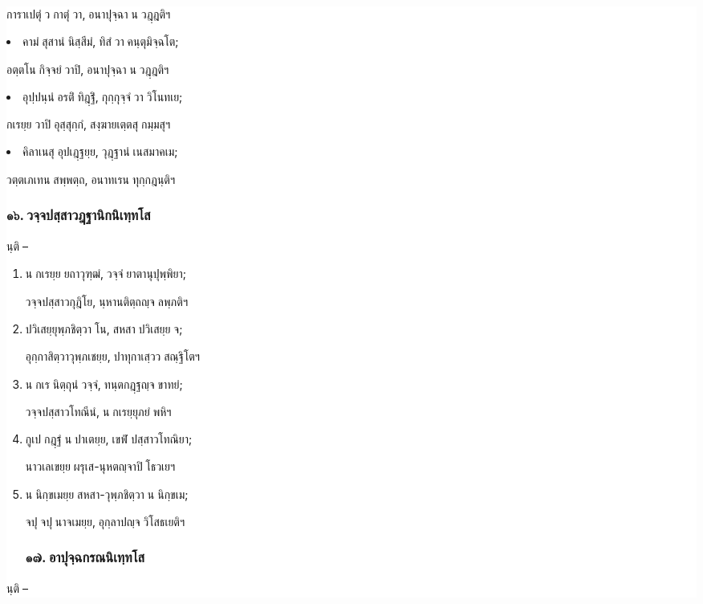 การาเปตุํ ว กาตุํ วา, อนาปุจฺฉา น วฎฺฎติฯ  
</li>
  
<li>
คามํ สุสานํ นิสฺสีมํ, ทิสํ วา คนฺตุมิจฺฉโต;  
  
อตฺตโน กิจฺจยํ วาปิ, อนาปุจฺฉา น วฎฺฎติฯ  
</li>
  
<li>
อุปฺปนฺนํ อรติํ ทิฎฺฐิํ, กุกฺกุจฺจํ วา วิโนทเย;  
  
กเรยฺย วาปิ อุสฺสุกฺกํ, สงฺฆายเตฺตสุ กมฺมสุฯ  
</li>
  
<li>
คิลาเนสุ อุปเฎฺฐยฺย, วุฎฺฐานํ เนสมาคเม;  
  
วตฺตเภเทน สพฺพตฺถ, อนาทเรน ทุกฺกฎนฺติฯ  
</li>
  
<h3>๑๖. วจฺจปสฺสาวฎฺฐานิกนิเทฺทโส</h3>
</ol>
<p>นฺติ  –</p>


<ol>
<li>
น กเรยฺย ยถาวุฑฺฒํ, วจฺจํ ยาตานุปุพฺพิยา;  
  
วจฺจปสฺสาวกุฎิโย, นฺหานติตฺถญฺจ ลพฺภติฯ  
</li>
  
<li>
ปวิเสยฺยุพฺภชิตฺวา โน, สหสา ปวิเสยฺย จ;  
  
อุกฺกาสิตฺวาวุพฺภเชยฺย, ปาทุกาเสฺวว สณฺฐิโตฯ  
</li>
  
<li>
น  
กเร นิตฺถุนํ วจฺจํ, ทนฺตกฎฺฐญฺจ ขาทยํ;  
  
วจฺจปสฺสาวโทณีนํ, น กเรยฺยุภยํ พหิฯ  
</li>
  
<li>
กูเป กฎฺฐํ น ปาเตยฺย, เขฬํ ปสฺสาวโทณิยา;  
  
นาวเลเขยฺย ผรุเส-นุหตญฺจาปิ โธวเยฯ  
</li>
  
<li>
น นิกฺขเมยฺย สหสา-วุพฺภชิตฺวา น นิกฺขเม;  
  
จปุ จปุ นาจเมยฺย, อุกฺลาปญฺจ วิโสธเยติฯ  
</li>
  
<h3>๑๗. อาปุจฺฉกรณนิเทฺทโส</h3>
</ol>
<p>นฺติ –</p>
